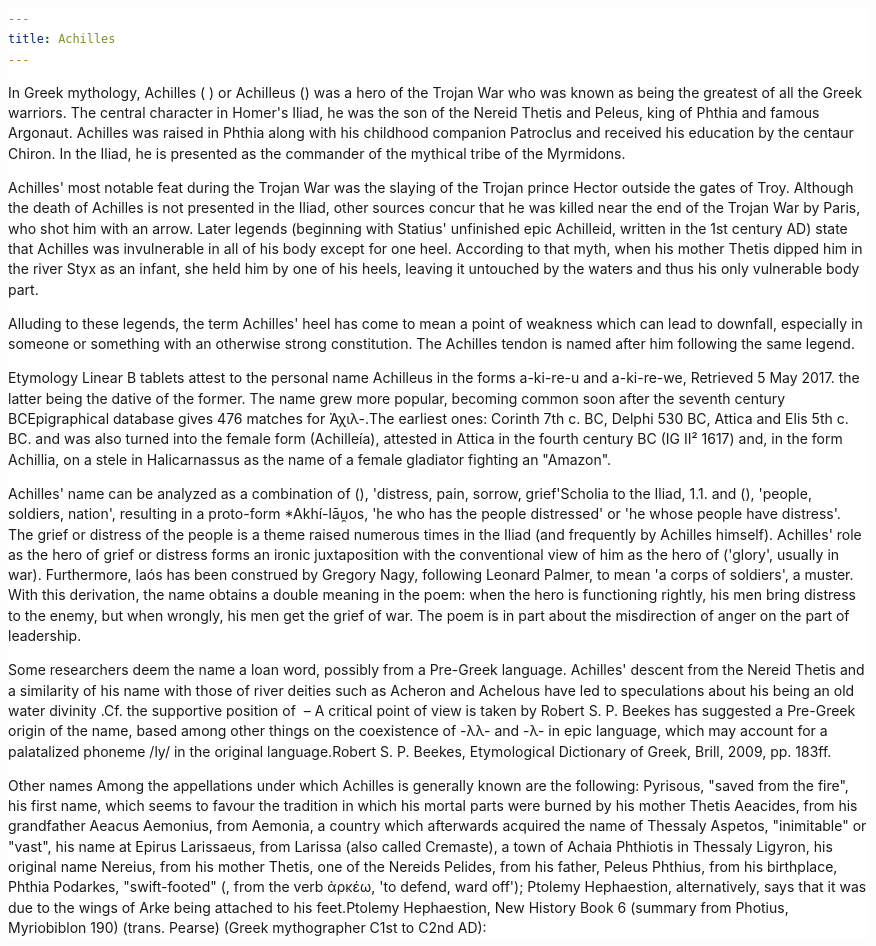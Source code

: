 ```yaml
---
title: Achilles
---
```

In Greek mythology, Achilles ( ) or Achilleus () was a hero of the Trojan War who was known as being the greatest of all the Greek warriors. The central character in Homer's Iliad, he was the son of the Nereid Thetis and Peleus, king of Phthia and famous Argonaut. Achilles was raised in Phthia along with his childhood companion Patroclus and received his education by the centaur Chiron. In the Iliad, he is presented as the commander of the mythical tribe of the Myrmidons.

Achilles' most notable feat during the Trojan War was the slaying of the Trojan prince Hector outside the gates of Troy. Although the death of Achilles is not presented in the Iliad, other sources concur that he was killed near the end of the Trojan War by Paris, who shot him with an arrow. Later legends (beginning with Statius' unfinished epic Achilleid, written in the 1st century AD) state that Achilles was invulnerable in all of his body except for one heel. According to that myth, when his mother Thetis dipped him in the river Styx as an infant, she held him by one of his heels, leaving it untouched by the waters and thus his only vulnerable body part.

Alluding to these legends, the term Achilles' heel has come to mean a point of weakness which can lead to downfall, especially in someone or something with an otherwise strong constitution. The Achilles tendon is named after him following the same legend.

Etymology
Linear B tablets attest to the personal name Achilleus in the forms a-ki-re-u and a-ki-re-we, Retrieved 5 May 2017. the latter being the dative of the former. The name grew more popular, becoming common soon after the seventh century BCEpigraphical database gives 476 matches for Ἀχιλ-.The earliest ones: Corinth 7th c. BC, Delphi 530 BC, Attica and Elis 5th c. BC. and was also turned into the female form  (Achilleía), attested in Attica in the fourth century BC (IG II² 1617) and, in the form Achillia, on a stele in Halicarnassus as the name of a female gladiator fighting an "Amazon".

Achilles' name can be analyzed as a combination of  (), 'distress, pain, sorrow, grief'Scholia to the Iliad, 1.1. and  (), 'people, soldiers, nation', resulting in a proto-form *Akhí-lāu̯os, 'he who has the people distressed' or 'he whose people have distress'. The grief or distress of the people is a theme raised numerous times in the Iliad (and frequently by Achilles himself). Achilles' role as the hero of grief or distress forms an ironic juxtaposition with the conventional view of him as the hero of   ('glory', usually in war). Furthermore, laós has been construed by Gregory Nagy, following Leonard Palmer, to mean 'a corps of soldiers', a muster. With this derivation, the name obtains a double meaning in the poem: when the hero is functioning rightly, his men bring distress to the enemy, but when wrongly, his men get the grief of war. The poem is in part about the misdirection of anger on the part of leadership.

Some researchers deem the name a loan word, possibly from a Pre-Greek language. Achilles' descent from the Nereid Thetis and a similarity of his name with those of river deities such as Acheron and Achelous have led to speculations about his being an old water divinity .Cf. the supportive position of  – A critical point of view is taken by  Robert S. P. Beekes has suggested a Pre-Greek origin of the name, based among other things on the coexistence of -λλ- and -λ- in epic language, which may account for a palatalized phoneme /ly/ in the original language.Robert S. P. Beekes, Etymological Dictionary of Greek, Brill, 2009, pp. 183ff.

Other names
Among the appellations under which Achilles is generally known are the following:
 Pyrisous, "saved from the fire", his first name, which seems to favour the tradition in which his mortal parts were burned by his mother Thetis
 Aeacides, from his grandfather Aeacus
 Aemonius, from Aemonia, a country which afterwards acquired the name of Thessaly
 Aspetos, "inimitable" or "vast", his name at Epirus
 Larissaeus, from Larissa (also called Cremaste), a town of Achaia Phthiotis in Thessaly
 Ligyron, his original name
 Nereius, from his mother Thetis, one of the Nereids
 Pelides, from his father, Peleus
 Phthius, from his birthplace, Phthia
 Podarkes, "swift-footed" (, from the verb ἀρκέω, 'to defend, ward off'); Ptolemy Hephaestion, alternatively, says that it was due to the wings of Arke being attached to his feet.Ptolemy Hephaestion, New History Book 6 (summary from Photius, Myriobiblon 190) (trans. Pearse) (Greek mythographer C1st to C2nd AD):
